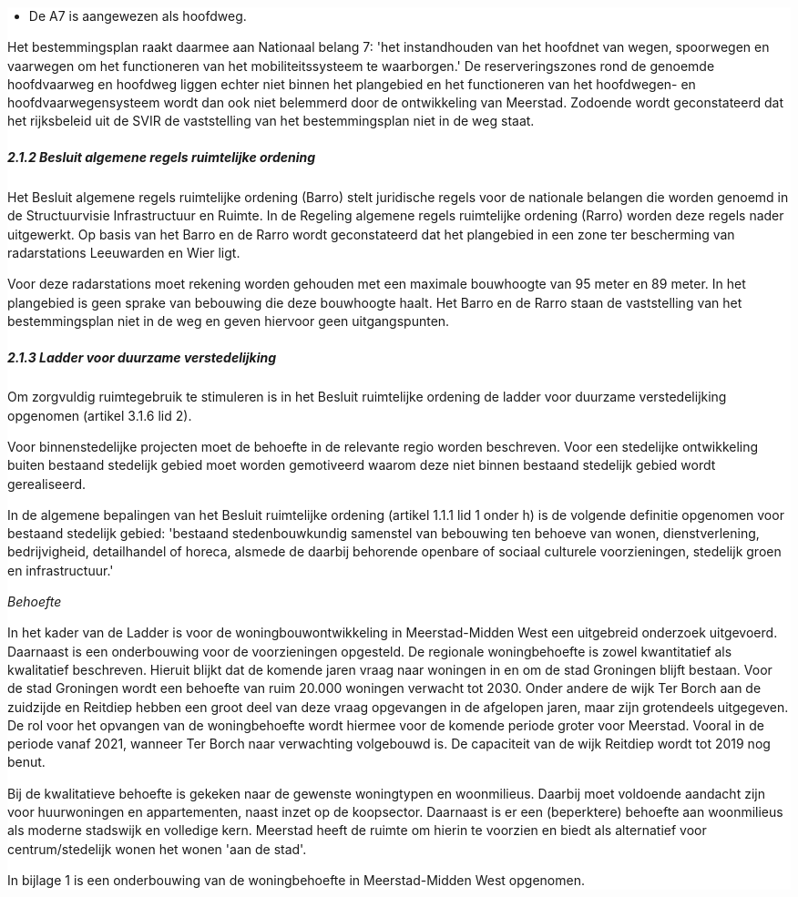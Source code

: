 * De A7 is aangewezen als hoofdweg.

Het bestemmingsplan raakt daarmee aan Nationaal belang 7: 'het instandhouden van het hoofdnet van wegen, spoorwegen en vaarwegen om het functioneren van het mobiliteitssysteem te waarborgen.' De reserveringszones rond de genoemde hoofdvaarweg en hoofdweg liggen echter niet binnen het plangebied en het functioneren van het hoofdwegen\- en hoofdvaarwegensysteem wordt dan ook niet belemmerd door de ontwikkeling van Meerstad. Zodoende wordt geconstateerd dat het rijksbeleid uit de SVIR de vaststelling van het bestemmingsplan niet in de weg staat.

##### 2\.1\.2 Besluit algemene regels ruimtelijke ordening

Het Besluit algemene regels ruimtelijke ordening (Barro) stelt juridische regels voor de nationale belangen die worden genoemd in de Structuurvisie Infrastructuur en Ruimte. In de Regeling algemene regels ruimtelijke ordening (Rarro) worden deze regels nader uitgewerkt. Op basis van het Barro en de Rarro wordt geconstateerd dat het plangebied in een zone ter bescherming van radarstations Leeuwarden en Wier ligt.

Voor deze radarstations moet rekening worden gehouden met een maximale bouwhoogte van 95 meter en 89 meter. In het plangebied is geen sprake van bebouwing die deze bouwhoogte haalt. Het Barro en de Rarro staan de vaststelling van het bestemmingsplan niet in de weg en geven hiervoor geen uitgangspunten.

##### 2\.1\.3 Ladder voor duurzame verstedelijking

Om zorgvuldig ruimtegebruik te stimuleren is in het Besluit ruimtelijke ordening de ladder voor duurzame verstedelijking opgenomen (artikel 3\.1\.6 lid 2\).

Voor binnenstedelijke projecten moet de behoefte in de relevante regio worden beschreven. Voor een stedelijke ontwikkeling buiten bestaand stedelijk gebied moet worden gemotiveerd waarom deze niet binnen bestaand stedelijk gebied wordt gerealiseerd.

In de algemene bepalingen van het Besluit ruimtelijke ordening (artikel 1\.1\.1 lid 1 onder h) is de volgende definitie opgenomen voor bestaand stedelijk gebied: 'bestaand stedenbouwkundig samenstel van bebouwing ten behoeve van wonen, dienstverlening, bedrijvigheid, detailhandel of horeca, alsmede de daarbij behorende openbare of sociaal culturele voorzieningen, stedelijk groen en infrastructuur.'

*Behoefte*

In het kader van de Ladder is voor de woningbouwontwikkeling in Meerstad\-Midden West een uitgebreid onderzoek uitgevoerd. Daarnaast is een onderbouwing voor de voorzieningen opgesteld. De regionale woningbehoefte is zowel kwantitatief als kwalitatief beschreven. Hieruit blijkt dat de komende jaren vraag naar woningen in en om de stad Groningen blijft bestaan. Voor de stad Groningen wordt een behoefte van ruim 20\.000 woningen verwacht tot 2030\. Onder andere de wijk Ter Borch aan de zuidzijde en Reitdiep hebben een groot deel van deze vraag opgevangen in de afgelopen jaren, maar zijn grotendeels uitgegeven. De rol voor het opvangen van de woningbehoefte wordt hiermee voor de komende periode groter voor Meerstad. Vooral in de periode vanaf 2021, wanneer Ter Borch naar verwachting volgebouwd is. De capaciteit van de wijk Reitdiep wordt tot 2019 nog benut.

Bij de kwalitatieve behoefte is gekeken naar de gewenste woningtypen en woonmilieus. Daarbij moet voldoende aandacht zijn voor huurwoningen en appartementen, naast inzet op de koopsector. Daarnaast is er een (beperktere) behoefte aan woonmilieus als moderne stadswijk en volledige kern. Meerstad heeft de ruimte om hierin te voorzien en biedt als alternatief voor centrum/stedelijk wonen het wonen 'aan de stad'.

In bijlage 1 is een onderbouwing van de woningbehoefte in Meerstad\-Midden West opgenomen.
